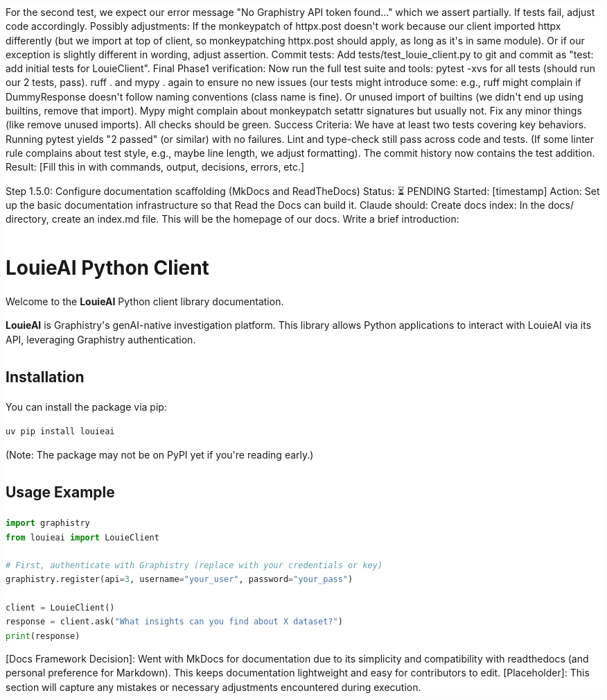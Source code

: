 For the second test, we expect our error message "No Graphistry API token found..." which we assert partially.
If tests fail, adjust code accordingly. Possibly adjustments:
If the monkeypatch of httpx.post doesn't work because our client imported httpx differently (but we import at top of client, so monkeypatching httpx.post should apply, as long as it's in same module).
Or if our exception is slightly different in wording, adjust assertion.
Commit tests: Add tests/test_louie_client.py to git and commit as "test: add initial tests for LouieClient".
Final Phase1 verification: Now run the full test suite and tools:
pytest -xvs for all tests (should run our 2 tests, pass).
ruff . and mypy . again to ensure no new issues (our tests might introduce some:
e.g., ruff might complain if DummyResponse doesn't follow naming conventions (class name is fine). Or unused import of builtins (we didn't end up using builtins, remove that import).
Mypy might complain about monkeypatch setattr signatures but usually not.
Fix any minor things (like remove unused imports).
All checks should be green.
Success Criteria:
We have at least two tests covering key behaviors.
Running pytest yields "2 passed" (or similar) with no failures.
Lint and type-check still pass across code and tests. (If some linter rule complains about test style, e.g., maybe line length, we adjust formatting).
The commit history now contains the test addition.
Result:
[Fill this in with commands, output, decisions, errors, etc.]

Step 1.5.0: Configure documentation scaffolding (MkDocs and ReadTheDocs)
Status: ⏳ PENDING
Started: [timestamp]
Action: Set up the basic documentation infrastructure so that Read the Docs can build it. Claude should:
Create docs index: In the docs/ directory, create an index.md file. This will be the homepage of our docs. Write a brief introduction:
# LouieAI Python Client

Welcome to the **LouieAI** Python client library documentation.

**LouieAI** is Graphistry's genAI-native investigation platform. This library allows Python applications to interact with LouieAI via its API, leveraging Graphistry authentication.

## Installation

You can install the package via pip:
```bash
uv pip install louieai
```
(Note: The package may not be on PyPI yet if you're reading early.)

## Usage Example

```python
import graphistry
from louieai import LouieClient

# First, authenticate with Graphistry (replace with your credentials or key)
graphistry.register(api=3, username="your_user", password="your_pass")

client = LouieClient()
response = client.ask("What insights can you find about X dataset?")
print(response)
```


[Docs Framework Decision]: Went with MkDocs for documentation due to its simplicity and compatibility with readthedocs (and personal preference for Markdown). This keeps documentation lightweight and easy for contributors to edit.
[Placeholder]: This section will capture any mistakes or necessary adjustments encountered during execution.